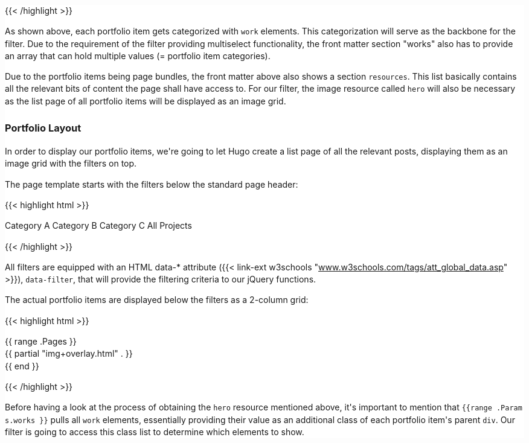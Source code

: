 {{< /highlight >}}

As shown above, each portfolio item gets categorized with `work` elements. This categorization will serve as the backbone for the filter. Due to the requirement of the filter providing multiselect functionality, the front matter section "works" also has to provide an array that can hold multiple values (= portfolio item categories).

Due to the portfolio items being page bundles, the front matter above also shows a section `resources`. This list basically contains all the relevant bits of content the page shall have access to. For our filter, the image resource called `hero` will also be necessary as the list page of all portfolio items will be displayed as an image grid.

### Portfolio Layout

In order to display our portfolio items, we're going to let Hugo create a list page of all the relevant posts, displaying them as an image grid with the filters on top.

The page template starts with the filters below the standard page header:

{{< highlight html >}}

<div class="row">
    <div class="col">
    <div id="filters" class="d-flex flex-row flex-wrap justify-content-between mb-5">
        <span class="works-filter flex-grow-1 w-sm-100 my-2" data-filter="catA">Category A</span>
        <span class="works-filter flex-grow-1 w-sm-100 my-2" data-filter="catB">Category B</span>
        <span class="works-filter flex-grow-1 w-sm-100 my-2" data-filter="catC">Category C</span>
        <span class="text-right works-filter flex-grow-1 w-sm-100 my-2 showAll" data-filter="all">All Projects</span>
    </div>
    </div>
</div>

{{< /highlight >}}

All filters are equipped with an HTML data-* attribute ({{< link-ext w3schools "www.w3schools.com/tags/att_global_data.asp" >}}), `data-filter`, that will provide the filtering criteria to our jQuery functions.

The actual portfolio items are displayed below the filters as a 2-column grid:

{{< highlight html >}}

<div class="row">
    {{ range .Pages }}
        <div class="col-sm-12 col-md-6 gap-y workItem show-workItem {{range .Params.works }}{{ .work | urlize }} {{ end }}">
            {{ partial "img+overlay.html" . }}
        </div>
    {{ end }}
</div>

{{< /highlight >}}

Before having a look at the process of obtaining the `hero` resource mentioned above, it's important to mention that `{{range .Params.works }}` pulls all `work` elements, essentially providing their value as an additional class of each portfolio item's parent `div`. Our filter is going to access this class list to determine which elements to show.
